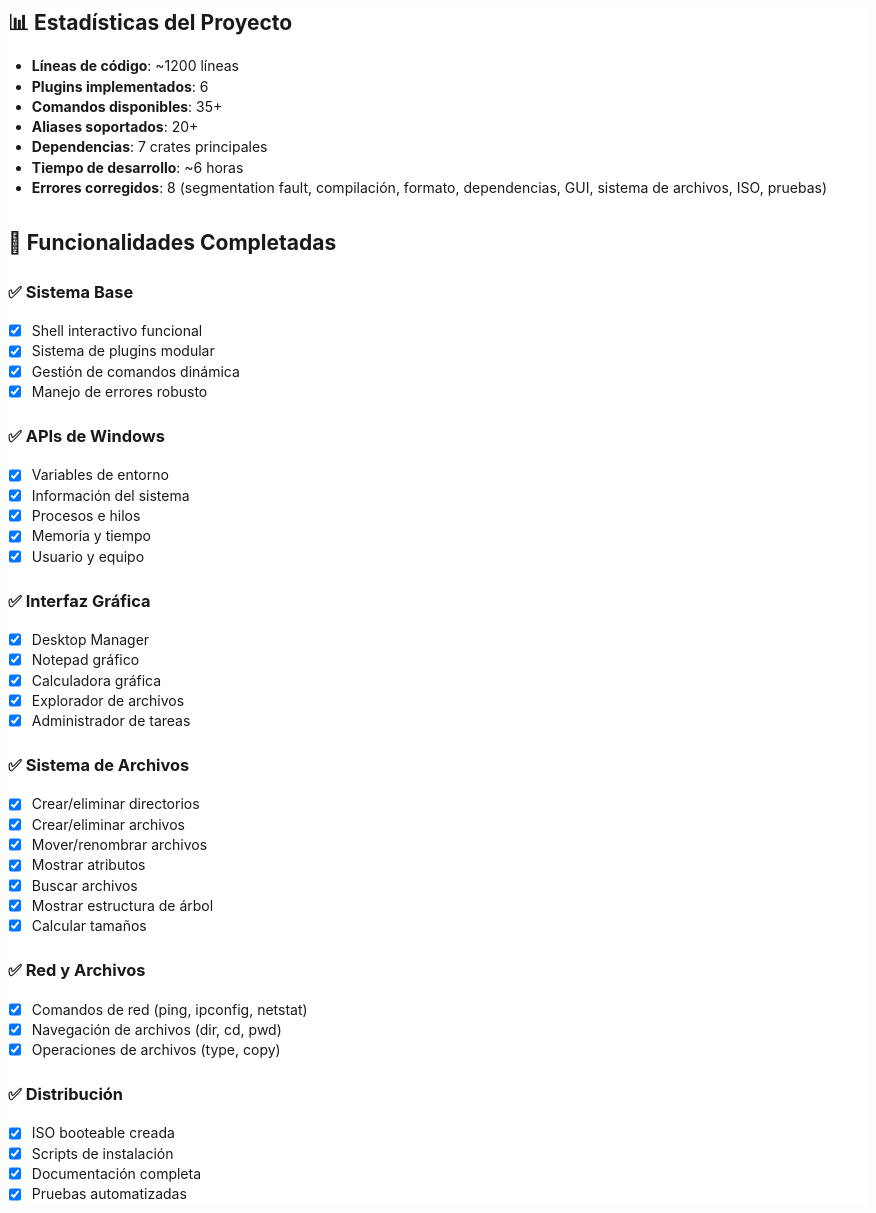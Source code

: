 ## 📊 Estadísticas del Proyecto

- **Líneas de código**: ~1200 líneas
- **Plugins implementados**: 6
- **Comandos disponibles**: 35+
- **Aliases soportados**: 20+
- **Dependencias**: 7 crates principales
- **Tiempo de desarrollo**: ~6 horas
- **Errores corregidos**: 8 (segmentation fault, compilación, formato, dependencias, GUI, sistema de archivos, ISO, pruebas)

## 🎯 Funcionalidades Completadas

### **✅ Sistema Base**
- [x] Shell interactivo funcional
- [x] Sistema de plugins modular
- [x] Gestión de comandos dinámica
- [x] Manejo de errores robusto

### **✅ APIs de Windows**
- [x] Variables de entorno
- [x] Información del sistema
- [x] Procesos e hilos
- [x] Memoria y tiempo
- [x] Usuario y equipo

### **✅ Interfaz Gráfica**
- [x] Desktop Manager
- [x] Notepad gráfico
- [x] Calculadora gráfica
- [x] Explorador de archivos
- [x] Administrador de tareas

### **✅ Sistema de Archivos**
- [x] Crear/eliminar directorios
- [x] Crear/eliminar archivos
- [x] Mover/renombrar archivos
- [x] Mostrar atributos
- [x] Buscar archivos
- [x] Mostrar estructura de árbol
- [x] Calcular tamaños

### **✅ Red y Archivos**
- [x] Comandos de red (ping, ipconfig, netstat)
- [x] Navegación de archivos (dir, cd, pwd)
- [x] Operaciones de archivos (type, copy)

### **✅ Distribución**
- [x] ISO booteable creada
- [x] Scripts de instalación
- [x] Documentación completa
- [x] Pruebas automatizadas
